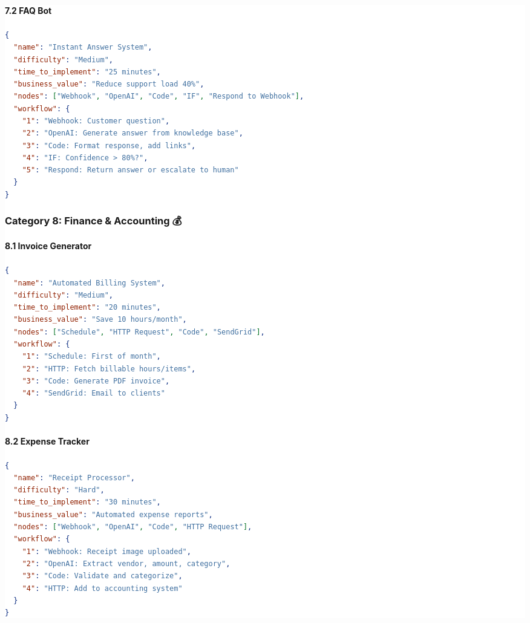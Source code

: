 #### **7.2 FAQ Bot**
```json
{
  "name": "Instant Answer System",
  "difficulty": "Medium",
  "time_to_implement": "25 minutes",
  "business_value": "Reduce support load 40%",
  "nodes": ["Webhook", "OpenAI", "Code", "IF", "Respond to Webhook"],
  "workflow": {
    "1": "Webhook: Customer question",
    "2": "OpenAI: Generate answer from knowledge base",
    "3": "Code: Format response, add links",
    "4": "IF: Confidence > 80%?",
    "5": "Respond: Return answer or escalate to human"
  }
}
```

### **Category 8: Finance & Accounting** 💰

#### **8.1 Invoice Generator**
```json
{
  "name": "Automated Billing System",
  "difficulty": "Medium",
  "time_to_implement": "20 minutes",
  "business_value": "Save 10 hours/month",
  "nodes": ["Schedule", "HTTP Request", "Code", "SendGrid"],
  "workflow": {
    "1": "Schedule: First of month",
    "2": "HTTP: Fetch billable hours/items",
    "3": "Code: Generate PDF invoice",
    "4": "SendGrid: Email to clients"
  }
}
```

#### **8.2 Expense Tracker**
```json
{
  "name": "Receipt Processor",
  "difficulty": "Hard",
  "time_to_implement": "30 minutes",
  "business_value": "Automated expense reports",
  "nodes": ["Webhook", "OpenAI", "Code", "HTTP Request"],
  "workflow": {
    "1": "Webhook: Receipt image uploaded",
    "2": "OpenAI: Extract vendor, amount, category",
    "3": "Code: Validate and categorize",
    "4": "HTTP: Add to accounting system"
  }
}
```
